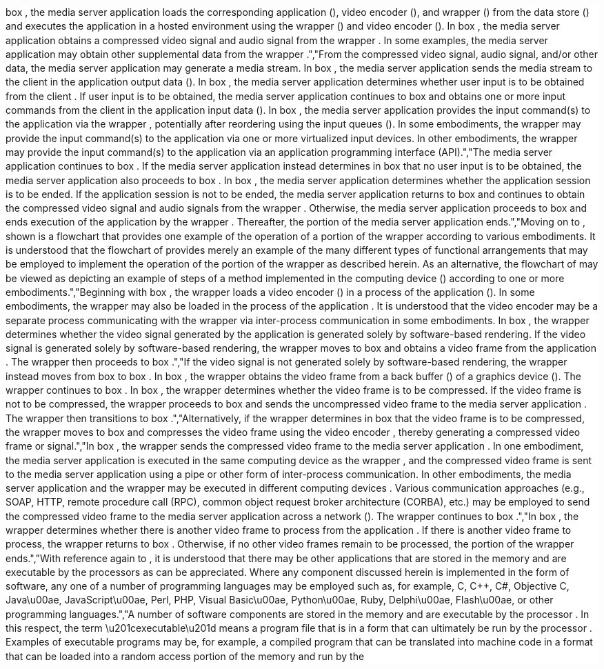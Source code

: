 box , the media server application  loads the corresponding application  (), video encoder  (), and wrapper  () from the data store  () and executes the application  in a hosted environment using the wrapper  () and video encoder  (). In box , the media server application  obtains a compressed video signal and audio signal from the wrapper . In some examples, the media server application  may obtain other supplemental data from the wrapper .","From the compressed video signal, audio signal, and\/or other data, the media server application  may generate a media stream. In box , the media server application  sends the media stream to the client  in the application output data  (). In box , the media server application  determines whether user input is to be obtained from the client . If user input is to be obtained, the media server application  continues to box  and obtains one or more input commands from the client  in the application input data  (). In box , the media server application  provides the input command(s) to the application  via the wrapper , potentially after reordering using the input queues  (). In some embodiments, the wrapper  may provide the input command(s) to the application  via one or more virtualized input devices. In other embodiments, the wrapper  may provide the input command(s) to the application  via an application programming interface (API).","The media server application  continues to box . If the media server application  instead determines in box  that no user input is to be obtained, the media server application  also proceeds to box . In box , the media server application  determines whether the application session is to be ended. If the application session is not to be ended, the media server application  returns to box  and continues to obtain the compressed video signal and audio signals from the wrapper . Otherwise, the media server application  proceeds to box  and ends execution of the application  by the wrapper . Thereafter, the portion of the media server application  ends.","Moving on to , shown is a flowchart that provides one example of the operation of a portion of the wrapper  according to various embodiments. It is understood that the flowchart of  provides merely an example of the many different types of functional arrangements that may be employed to implement the operation of the portion of the wrapper  as described herein. As an alternative, the flowchart of  may be viewed as depicting an example of steps of a method implemented in the computing device  () according to one or more embodiments.","Beginning with box , the wrapper  loads a video encoder  () in a process of the application  (). In some embodiments, the wrapper  may also be loaded in the process of the application . It is understood that the video encoder  may be a separate process communicating with the wrapper  via inter-process communication in some embodiments. In box , the wrapper  determines whether the video signal generated by the application  is generated solely by software-based rendering. If the video signal is generated solely by software-based rendering, the wrapper  moves to box  and obtains a video frame from the application . The wrapper  then proceeds to box .","If the video signal is not generated solely by software-based rendering, the wrapper  instead moves from box  to box . In box , the wrapper  obtains the video frame from a back buffer  () of a graphics device  (). The wrapper  continues to box . In box , the wrapper  determines whether the video frame is to be compressed. If the video frame is not to be compressed, the wrapper  proceeds to box  and sends the uncompressed video frame to the media server application . The wrapper  then transitions to box .","Alternatively, if the wrapper  determines in box  that the video frame is to be compressed, the wrapper  moves to box  and compresses the video frame using the video encoder , thereby generating a compressed video frame or signal.","In box , the wrapper  sends the compressed video frame to the media server application . In one embodiment, the media server application  is executed in the same computing device  as the wrapper , and the compressed video frame is sent to the media server application  using a pipe or other form of inter-process communication. In other embodiments, the media server application  and the wrapper  may be executed in different computing devices . Various communication approaches (e.g., SOAP, HTTP, remote procedure call (RPC), common object request broker architecture (CORBA), etc.) may be employed to send the compressed video frame to the media server application  across a network  (). The wrapper  continues to box .","In box , the wrapper  determines whether there is another video frame to process from the application . If there is another video frame to process, the wrapper  returns to box . Otherwise, if no other video frames remain to be processed, the portion of the wrapper  ends.","With reference again to , it is understood that there may be other applications that are stored in the memory  and are executable by the processors  as can be appreciated. Where any component discussed herein is implemented in the form of software, any one of a number of programming languages may be employed such as, for example, C, C++, C#, Objective C, Java\u00ae, JavaScript\u00ae, Perl, PHP, Visual Basic\u00ae, Python\u00ae, Ruby, Delphi\u00ae, Flash\u00ae, or other programming languages.","A number of software components are stored in the memory  and are executable by the processor . In this respect, the term \u201cexecutable\u201d means a program file that is in a form that can ultimately be run by the processor . Examples of executable programs may be, for example, a compiled program that can be translated into machine code in a format that can be loaded into a random access portion of the memory  and run by the